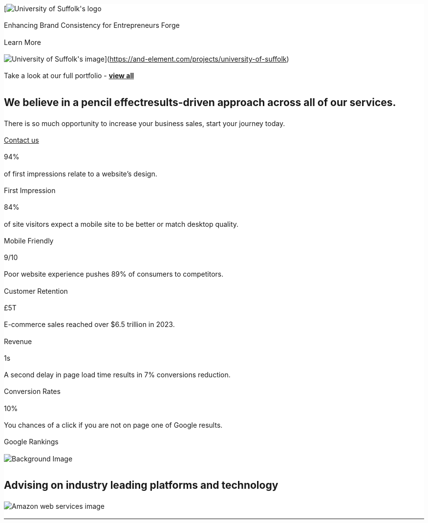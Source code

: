 [![University of Suffolk's logo](assets/034.jpg)

Enhancing Brand Consistency for Entrepreneurs Forge

Learn More

![University of Suffolk's image](assets/035.jpg)](https://and-element.com/projects/university-of-suffolk)

Take a look at our full portfolio - [**view all**](https://and-element.com/projects "Projects")

## We believe in a pencil effectresults-driven approach across all of our services.

There is so much opportunity to increase your business sales, start your journey today.

[Contact us](https://and-element.com/contact-us)

94%

of first impressions relate to a website’s design.

First Impression

84%

of site visitors expect a mobile site to be better or match desktop quality.

Mobile Friendly

9/10

Poor website experience pushes 89% of consumers to competitors.

Customer Retention

£5T

E-commerce sales reached over $6.5 trillion in 2023.

Revenue

1s

A second delay in page load time results in 7% conversions reduction.

Conversion Rates

10%

You chances of a click if you are not on page one of Google results.

Google Rankings

![Background Image](assets/037.jpg)

## Advising on industry leading platforms and technology

![Amazon web services image](assets/038.png)

---

